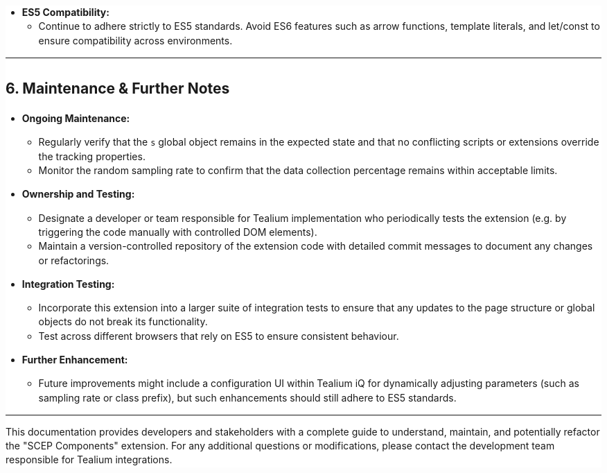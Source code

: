 - **ES5 Compatibility:**  
  - Continue to adhere strictly to ES5 standards. Avoid ES6 features such as arrow functions, template literals, and let/const to ensure compatibility across environments.

---

## 6. Maintenance & Further Notes

- **Ongoing Maintenance:**  
  - Regularly verify that the `s` global object remains in the expected state and that no conflicting scripts or extensions override the tracking properties.
  - Monitor the random sampling rate to confirm that the data collection percentage remains within acceptable limits.

- **Ownership and Testing:**  
  - Designate a developer or team responsible for Tealium implementation who periodically tests the extension (e.g. by triggering the code manually with controlled DOM elements).
  - Maintain a version-controlled repository of the extension code with detailed commit messages to document any changes or refactorings.

- **Integration Testing:**  
  - Incorporate this extension into a larger suite of integration tests to ensure that any updates to the page structure or global objects do not break its functionality.
  - Test across different browsers that rely on ES5 to ensure consistent behaviour.

- **Further Enhancement:**  
  - Future improvements might include a configuration UI within Tealium iQ for dynamically adjusting parameters (such as sampling rate or class prefix), but such enhancements should still adhere to ES5 standards.

---

This documentation provides developers and stakeholders with a complete guide to understand, maintain, and potentially refactor the "SCEP Components" extension. For any additional questions or modifications, please contact the development team responsible for Tealium integrations.